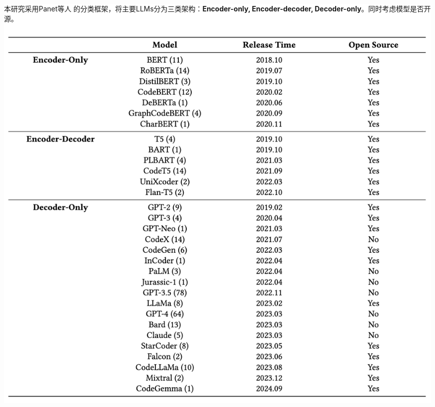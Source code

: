 本研究采用Panet等人 的分类框架，将主要LLMs分为三类架构：**Encoder-only, Encoder-decoder, Decoder-only**。同时考虑模型是否开源。

![](./images/llms.png)

</div>
<div>

